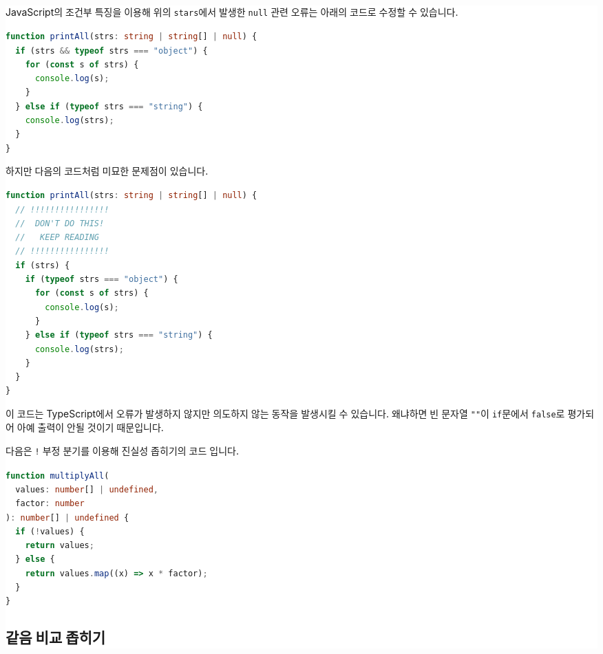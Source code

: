 JavaScript의 조건부 특징을 이용해 위의 `stars`에서 발생한 `null` 관련 오류는 아래의 코드로 수정할 수 있습니다.

```typescript
function printAll(strs: string | string[] | null) {
  if (strs && typeof strs === "object") {
    for (const s of strs) {
      console.log(s);
    }
  } else if (typeof strs === "string") {
    console.log(strs);
  }
}
```

하지만 다음의 코드처럼 미묘한 문제점이 있습니다.

```typescript
function printAll(strs: string | string[] | null) {
  // !!!!!!!!!!!!!!!!
  //  DON'T DO THIS!
  //   KEEP READING
  // !!!!!!!!!!!!!!!!
  if (strs) {
    if (typeof strs === "object") {
      for (const s of strs) {
        console.log(s);
      }
    } else if (typeof strs === "string") {
      console.log(strs);
    }
  }
}
```

이 코드는 TypeScript에서 오류가 발생하지 않지만 의도하지 않는 동작을 발생시킬 수 있습니다. 왜냐하면 빈 문자열 `""`이 `if`문에서 `false`로 평가되어 아예 출력이 안될 것이기 때문입니다.

다음은 `!` 부정 분기를 이용해 진실성 좁히기의 코드 입니다.

```typescript
function multiplyAll(
  values: number[] | undefined,
  factor: number
): number[] | undefined {
  if (!values) {
    return values;
  } else {
    return values.map((x) => x * factor);
  }
}
```


## 같음 비교 좁히기
